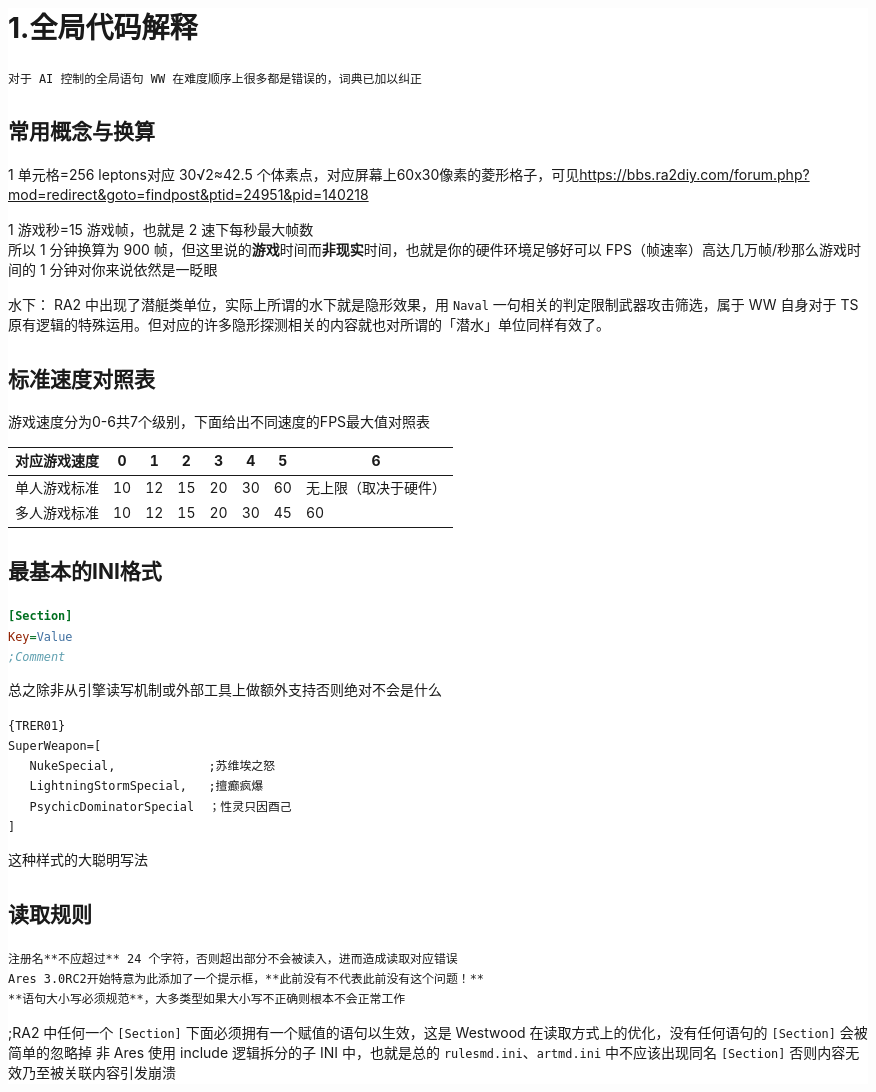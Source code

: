 # 1.全局代码解释
```{note}
对于 AI 控制的全局语句 WW 在难度顺序上很多都是错误的，词典已加以纠正
```

## 常用概念与换算
1 单元格=256 leptons对应 30√2≈42.5 个体素点，对应屏幕上60x30像素的菱形格子，可见<https://bbs.ra2diy.com/forum.php?mod=redirect&goto=findpost&ptid=24951&pid=140218>

1 游戏秒=15 游戏帧，也就是 2 速下每秒最大帧数  
所以 1 分钟换算为 900 帧，但这里说的**游戏**时间而**非现实**时间，也就是你的硬件环境足够好可以 FPS（帧速率）高达几万帧/秒那么游戏时间的 1 分钟对你来说依然是一眨眼

水下： RA2 中出现了潜艇类单位，实际上所谓的水下就是隐形效果，用 `Naval` 一句相关的判定限制武器攻击筛选，属于 WW 自身对于 TS 原有逻辑的特殊运用。但对应的许多隐形探测相关的内容就也对所谓的「潜水」单位同样有效了。

## 标准速度对照表
游戏速度分为0-6共7个级别，下面给出不同速度的FPS最大值对照表

对应游戏速度| 0| 1| 2| 3| 4| 5| 6
----------:|--|--|--|--|--|--|--
单人游戏标准|10|12|15|20|30|60|无上限（取决于硬件）
多人游戏标准|10|12|15|20|30|45|60

## 最基本的INI格式

```ini
[Section]
Key=Value
;Comment
```

总之除非从引擎读写机制或外部工具上做额外支持否则绝对不会是什么

```
{TRER01}
SuperWeapon=[
   NukeSpecial,             ;苏维埃之怒
   LightningStormSpecial,   ;擅癫疯爆
   PsychicDominatorSpecial  ；性灵只因酉己
]
```

这种样式的大聪明写法

## 读取规则
```{important}
注册名**不应超过** 24 个字符，否则超出部分不会被读入，进而造成读取对应错误  
Ares 3.0RC2开始特意为此添加了一个提示框，**此前没有不代表此前没有这个问题！**  
**语句大小写必须规范**，大多类型如果大小写不正确则根本不会正常工作  
```
;RA2 中任何一个 `[Section]` 下面必须拥有一个赋值的语句以生效，这是 Westwood 在读取方式上的优化，没有任何语句的 `[Section]` 会被简单的忽略掉
非 Ares 使用 include 逻辑拆分的子 INI 中，也就是总的 `rulesmd.ini`、`artmd.ini` 中不应该出现同名 `[Section]` 否则内容无效乃至被关联内容引发崩溃
